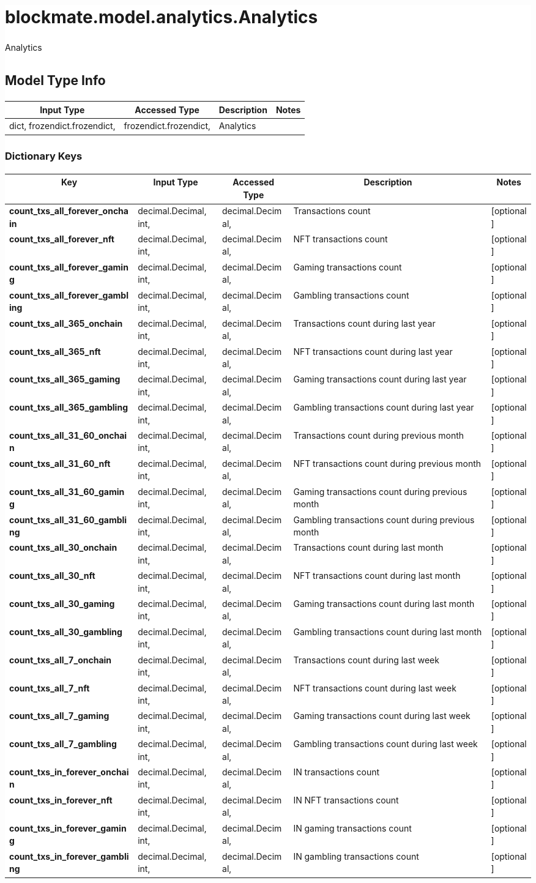 # blockmate.model.analytics.Analytics

Analytics

## Model Type Info
Input Type | Accessed Type | Description | Notes
------------ | ------------- | ------------- | -------------
dict, frozendict.frozendict,  | frozendict.frozendict,  | Analytics | 

### Dictionary Keys
Key | Input Type | Accessed Type | Description | Notes
------------ | ------------- | ------------- | ------------- | -------------
**count_txs_all_forever_onchain** | decimal.Decimal, int,  | decimal.Decimal,  | Transactions count | [optional] 
**count_txs_all_forever_nft** | decimal.Decimal, int,  | decimal.Decimal,  | NFT transactions count | [optional] 
**count_txs_all_forever_gaming** | decimal.Decimal, int,  | decimal.Decimal,  | Gaming transactions count | [optional] 
**count_txs_all_forever_gambling** | decimal.Decimal, int,  | decimal.Decimal,  | Gambling transactions count | [optional] 
**count_txs_all_365_onchain** | decimal.Decimal, int,  | decimal.Decimal,  | Transactions count during last year | [optional] 
**count_txs_all_365_nft** | decimal.Decimal, int,  | decimal.Decimal,  | NFT transactions count during last year | [optional] 
**count_txs_all_365_gaming** | decimal.Decimal, int,  | decimal.Decimal,  | Gaming transactions count during last year | [optional] 
**count_txs_all_365_gambling** | decimal.Decimal, int,  | decimal.Decimal,  | Gambling transactions count during last year | [optional] 
**count_txs_all_31_60_onchain** | decimal.Decimal, int,  | decimal.Decimal,  | Transactions count during previous month | [optional] 
**count_txs_all_31_60_nft** | decimal.Decimal, int,  | decimal.Decimal,  | NFT transactions count during previous month | [optional] 
**count_txs_all_31_60_gaming** | decimal.Decimal, int,  | decimal.Decimal,  | Gaming transactions count during previous month | [optional] 
**count_txs_all_31_60_gambling** | decimal.Decimal, int,  | decimal.Decimal,  | Gambling transactions count during previous month | [optional] 
**count_txs_all_30_onchain** | decimal.Decimal, int,  | decimal.Decimal,  | Transactions count during last month | [optional] 
**count_txs_all_30_nft** | decimal.Decimal, int,  | decimal.Decimal,  | NFT transactions count during last month | [optional] 
**count_txs_all_30_gaming** | decimal.Decimal, int,  | decimal.Decimal,  | Gaming transactions count during last month | [optional] 
**count_txs_all_30_gambling** | decimal.Decimal, int,  | decimal.Decimal,  | Gambling transactions count during last month | [optional] 
**count_txs_all_7_onchain** | decimal.Decimal, int,  | decimal.Decimal,  | Transactions count during last week | [optional] 
**count_txs_all_7_nft** | decimal.Decimal, int,  | decimal.Decimal,  | NFT transactions count during last week | [optional] 
**count_txs_all_7_gaming** | decimal.Decimal, int,  | decimal.Decimal,  | Gaming transactions count during last week | [optional] 
**count_txs_all_7_gambling** | decimal.Decimal, int,  | decimal.Decimal,  | Gambling transactions count during last week | [optional] 
**count_txs_in_forever_onchain** | decimal.Decimal, int,  | decimal.Decimal,  | IN transactions count | [optional] 
**count_txs_in_forever_nft** | decimal.Decimal, int,  | decimal.Decimal,  | IN NFT transactions count | [optional] 
**count_txs_in_forever_gaming** | decimal.Decimal, int,  | decimal.Decimal,  | IN gaming transactions count | [optional] 
**count_txs_in_forever_gambling** | decimal.Decimal, int,  | decimal.Decimal,  | IN gambling transactions count | [optional] 